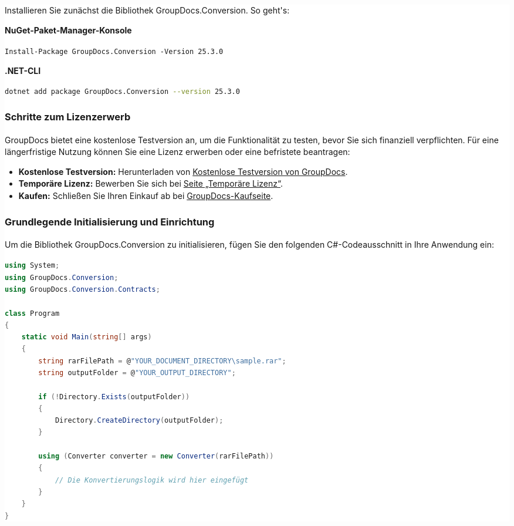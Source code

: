 Installieren Sie zunächst die Bibliothek GroupDocs.Conversion. So geht's:

**NuGet-Paket-Manager-Konsole**
```shell
Install-Package GroupDocs.Conversion -Version 25.3.0
```

**.NET-CLI**
```bash
dotnet add package GroupDocs.Conversion --version 25.3.0
```

### Schritte zum Lizenzerwerb

GroupDocs bietet eine kostenlose Testversion an, um die Funktionalität zu testen, bevor Sie sich finanziell verpflichten. Für eine längerfristige Nutzung können Sie eine Lizenz erwerben oder eine befristete beantragen:
- **Kostenlose Testversion:** Herunterladen von [Kostenlose Testversion von GroupDocs](https://releases.groupdocs.com/conversion/net/).
- **Temporäre Lizenz:** Bewerben Sie sich bei [Seite „Temporäre Lizenz“](https://purchase.groupdocs.com/temporary-license/).
- **Kaufen:** Schließen Sie Ihren Einkauf ab bei [GroupDocs-Kaufseite](https://purchase.groupdocs.com/buy).

### Grundlegende Initialisierung und Einrichtung

Um die Bibliothek GroupDocs.Conversion zu initialisieren, fügen Sie den folgenden C#-Codeausschnitt in Ihre Anwendung ein:

```csharp
using System;
using GroupDocs.Conversion;
using GroupDocs.Conversion.Contracts;

class Program
{
    static void Main(string[] args)
    {
        string rarFilePath = @"YOUR_DOCUMENT_DIRECTORY\sample.rar";
        string outputFolder = @"YOUR_OUTPUT_DIRECTORY";

        if (!Directory.Exists(outputFolder))
        {
            Directory.CreateDirectory(outputFolder);
        }

        using (Converter converter = new Converter(rarFilePath))
        {
            // Die Konvertierungslogik wird hier eingefügt
        }
    }
}
```
